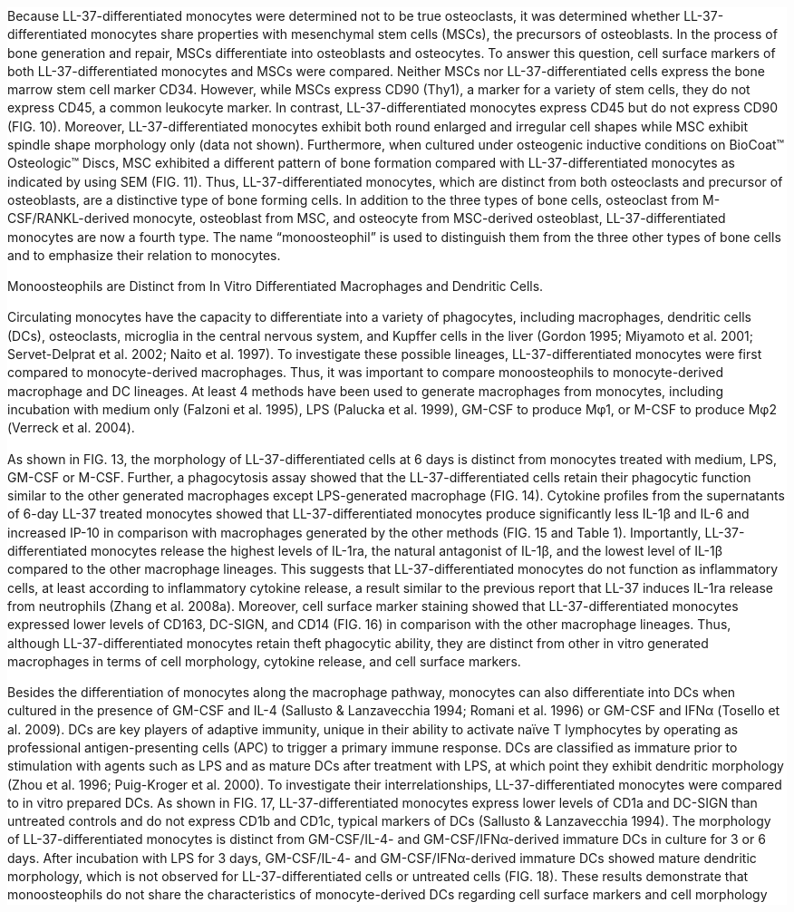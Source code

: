 Because LL-37-differentiated monocytes were determined not to be true osteoclasts, it was determined whether LL-37-differentiated monocytes share properties with mesenchymal stem cells (MSCs), the precursors of osteoblasts. In the process of bone generation and repair, MSCs differentiate into osteoblasts and osteocytes. To answer this question, cell surface markers of both LL-37-differentiated monocytes and MSCs were compared. Neither MSCs nor LL-37-differentiated cells express the bone marrow stem cell marker CD34. However, while MSCs express CD90 (Thy1), a marker for a variety of stem cells, they do not express CD45, a common leukocyte marker. In contrast, LL-37-differentiated monocytes express CD45 but do not express CD90 (FIG. 10). Moreover, LL-37-differentiated monocytes exhibit both round enlarged and irregular cell shapes while MSC exhibit spindle shape morphology only (data not shown). Furthermore, when cultured under osteogenic inductive conditions on BioCoat™ Osteologic™ Discs, MSC exhibited a different pattern of bone formation compared with LL-37-differentiated monocytes as indicated by using SEM (FIG. 11). Thus, LL-37-differentiated monocytes, which are distinct from both osteoclasts and precursor of osteoblasts, are a distinctive type of bone forming cells. In addition to the three types of bone cells, osteoclast from M-CSF/RANKL-derived monocyte, osteoblast from MSC, and osteocyte from MSC-derived osteoblast, LL-37-differentiated monocytes are now a fourth type. The name “monoosteophil” is used to distinguish them from the three other types of bone cells and to emphasize their relation to monocytes.

Monoosteophils are Distinct from In Vitro Differentiated Macrophages and Dendritic Cells.

Circulating monocytes have the capacity to differentiate into a variety of phagocytes, including macrophages, dendritic cells (DCs), osteoclasts, microglia in the central nervous system, and Kupffer cells in the liver (Gordon 1995; Miyamoto et al. 2001; Servet-Delprat et al. 2002; Naito et al. 1997). To investigate these possible lineages, LL-37-differentiated monocytes were first compared to monocyte-derived macrophages. Thus, it was important to compare monoosteophils to monocyte-derived macrophage and DC lineages. At least 4 methods have been used to generate macrophages from monocytes, including incubation with medium only (Falzoni et al. 1995), LPS (Palucka et al. 1999), GM-CSF to produce Mφ1, or M-CSF to produce Mφ2 (Verreck et al. 2004).

As shown in FIG. 13, the morphology of LL-37-differentiated cells at 6 days is distinct from monocytes treated with medium, LPS, GM-CSF or M-CSF. Further, a phagocytosis assay showed that the LL-37-differentiated cells retain their phagocytic function similar to the other generated macrophages except LPS-generated macrophage (FIG. 14). Cytokine profiles from the supernatants of 6-day LL-37 treated monocytes showed that LL-37-differentiated monocytes produce significantly less IL-1β and IL-6 and increased IP-10 in comparison with macrophages generated by the other methods (FIG. 15 and Table 1). Importantly, LL-37-differentiated monocytes release the highest levels of IL-1ra, the natural antagonist of IL-1β, and the lowest level of IL-1β compared to the other macrophage lineages. This suggests that LL-37-differentiated monocytes do not function as inflammatory cells, at least according to inflammatory cytokine release, a result similar to the previous report that LL-37 induces IL-1ra release from neutrophils (Zhang et al. 2008a). Moreover, cell surface marker staining showed that LL-37-differentiated monocytes expressed lower levels of CD163, DC-SIGN, and CD14 (FIG. 16) in comparison with the other macrophage lineages. Thus, although LL-37-differentiated monocytes retain theft phagocytic ability, they are distinct from other in vitro generated macrophages in terms of cell morphology, cytokine release, and cell surface markers.

Besides the differentiation of monocytes along the macrophage pathway, monocytes can also differentiate into DCs when cultured in the presence of GM-CSF and IL-4 (Sallusto & Lanzavecchia 1994; Romani et al. 1996) or GM-CSF and IFNα (Tosello et al. 2009). DCs are key players of adaptive immunity, unique in their ability to activate naïve T lymphocytes by operating as professional antigen-presenting cells (APC) to trigger a primary immune response. DCs are classified as immature prior to stimulation with agents such as LPS and as mature DCs after treatment with LPS, at which point they exhibit dendritic morphology (Zhou et al. 1996; Puig-Kroger et al. 2000). To investigate their interrelationships, LL-37-differentiated monocytes were compared to in vitro prepared DCs. As shown in FIG. 17, LL-37-differentiated monocytes express lower levels of CD1a and DC-SIGN than untreated controls and do not express CD1b and CD1c, typical markers of DCs (Sallusto & Lanzavecchia 1994). The morphology of LL-37-differentiated monocytes is distinct from GM-CSF/IL-4- and GM-CSF/IFNα-derived immature DCs in culture for 3 or 6 days. After incubation with LPS for 3 days, GM-CSF/IL-4- and GM-CSF/IFNα-derived immature DCs showed mature dendritic morphology, which is not observed for LL-37-differentiated cells or untreated cells (FIG. 18). These results demonstrate that monoosteophils do not share the characteristics of monocyte-derived DCs regarding cell surface markers and cell morphology

